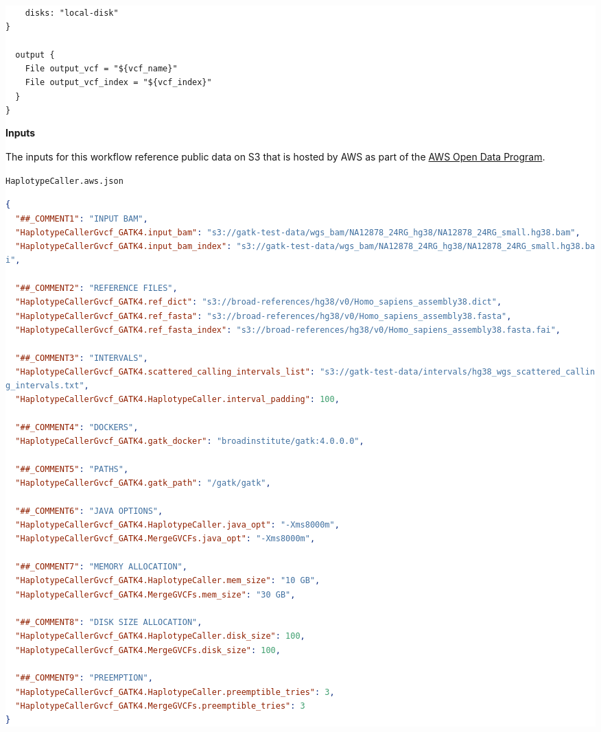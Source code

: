 ```wdl
    disks: "local-disk"
}

  output {
    File output_vcf = "${vcf_name}"
    File output_vcf_index = "${vcf_index}"
  }
}
```

**Inputs**

The inputs for this workflow reference public data on S3 that is hosted by AWS as
part of the [AWS Open Data Program](https://aws.amazon.com/opendata/).

`HaplotypeCaller.aws.json`

```json
{
  "##_COMMENT1": "INPUT BAM",
  "HaplotypeCallerGvcf_GATK4.input_bam": "s3://gatk-test-data/wgs_bam/NA12878_24RG_hg38/NA12878_24RG_small.hg38.bam",
  "HaplotypeCallerGvcf_GATK4.input_bam_index": "s3://gatk-test-data/wgs_bam/NA12878_24RG_hg38/NA12878_24RG_small.hg38.bai",

  "##_COMMENT2": "REFERENCE FILES",
  "HaplotypeCallerGvcf_GATK4.ref_dict": "s3://broad-references/hg38/v0/Homo_sapiens_assembly38.dict",
  "HaplotypeCallerGvcf_GATK4.ref_fasta": "s3://broad-references/hg38/v0/Homo_sapiens_assembly38.fasta",
  "HaplotypeCallerGvcf_GATK4.ref_fasta_index": "s3://broad-references/hg38/v0/Homo_sapiens_assembly38.fasta.fai",

  "##_COMMENT3": "INTERVALS",
  "HaplotypeCallerGvcf_GATK4.scattered_calling_intervals_list": "s3://gatk-test-data/intervals/hg38_wgs_scattered_calling_intervals.txt",
  "HaplotypeCallerGvcf_GATK4.HaplotypeCaller.interval_padding": 100,

  "##_COMMENT4": "DOCKERS",
  "HaplotypeCallerGvcf_GATK4.gatk_docker": "broadinstitute/gatk:4.0.0.0",

  "##_COMMENT5": "PATHS",
  "HaplotypeCallerGvcf_GATK4.gatk_path": "/gatk/gatk",

  "##_COMMENT6": "JAVA OPTIONS",
  "HaplotypeCallerGvcf_GATK4.HaplotypeCaller.java_opt": "-Xms8000m",
  "HaplotypeCallerGvcf_GATK4.MergeGVCFs.java_opt": "-Xms8000m",

  "##_COMMENT7": "MEMORY ALLOCATION",
  "HaplotypeCallerGvcf_GATK4.HaplotypeCaller.mem_size": "10 GB",
  "HaplotypeCallerGvcf_GATK4.MergeGVCFs.mem_size": "30 GB",

  "##_COMMENT8": "DISK SIZE ALLOCATION",
  "HaplotypeCallerGvcf_GATK4.HaplotypeCaller.disk_size": 100,
  "HaplotypeCallerGvcf_GATK4.MergeGVCFs.disk_size": 100,

  "##_COMMENT9": "PREEMPTION",
  "HaplotypeCallerGvcf_GATK4.HaplotypeCaller.preemptible_tries": 3,
  "HaplotypeCallerGvcf_GATK4.MergeGVCFs.preemptible_tries": 3
}
```

